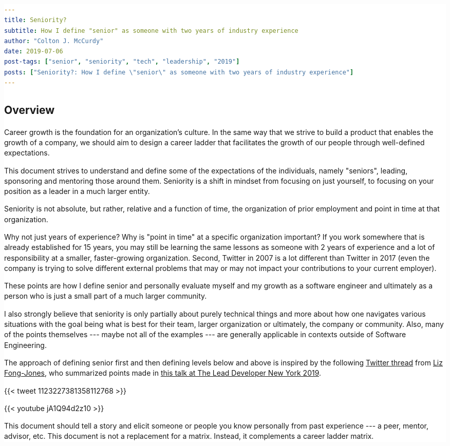 ```yaml
---
title: Seniority?
subtitle: How I define "senior" as someone with two years of industry experience
author: "Colton J. McCurdy"
date: 2019-07-06
post-tags: ["senior", "seniority", "tech", "leadership", "2019"]
posts: ["Seniority?: How I define \"senior\" as someone with two years of industry experience"]
---
```


## Overview

Career growth is the foundation for an organization’s culture. In the same way
that we strive to build a product that enables the growth of a company, we should
aim to design a career ladder that facilitates the growth of our people through
well-defined expectations.

This document strives to understand and define some of the expectations of the
individuals, namely "seniors", leading, sponsoring and mentoring those around them.
Seniority is a shift in mindset from focusing on just yourself, to focusing on
your position as a leader in a much larger entity.

Seniority is not absolute, but rather, relative and a function of time, the organization
of prior employment and point in time at that organization.

Why not just years of experience? Why is "point in time" at a specific organization
important? If you work somewhere that is already established for 15 years, you may
still be learning the same lessons as someone with 2 years of experience and a lot
of responsibility at a smaller, faster-growing organization. Second, Twitter in
2007 is a lot different than Twitter in 2017 (even the company is trying to solve
different external problems that may or may not impact your contributions to your
current employer).

These points are how I define senior and personally evaluate myself and my growth
as a software engineer and ultimately as a person who is just a small part of a
much larger community.

I also strongly believe that seniority is only partially about purely technical
things and more about how one navigates various situations with the goal being
what is best for their team, larger organization or ultimately, the company or community.
Also, many of the points themselves --- maybe not all of the examples --- are
generally applicable in contexts outside of Software Engineering.

The approach of defining senior first and then defining levels below and above
is inspired by the following [Twitter thread](https://twitter.com/lizthegrey/status/1123227381358112768)
from [Liz Fong-Jones](https://twitter.com/lizthegrey), who summarized points made
in [this talk at The Lead Developer New York 2019](https://newyork2019.theleaddeveloper.com/talks).

{{< tweet 1123227381358112768 >}}

{{< youtube jA1Q94d2z10 >}}

This document should tell a story and elicit someone or people you know personally from past
experience --- a peer, mentor, advisor, etc. This document is not a replacement
for a matrix. Instead, it complements a career ladder matrix.
